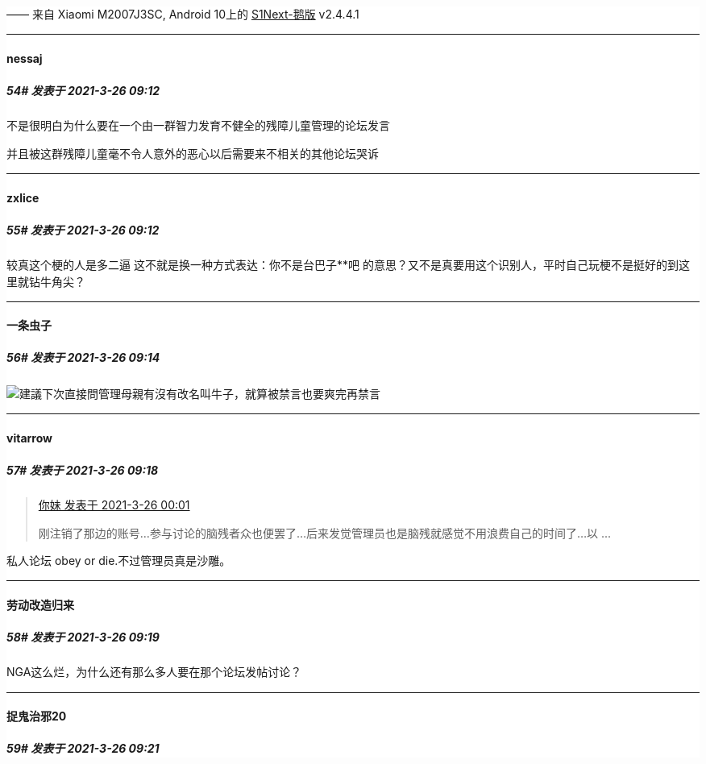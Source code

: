 —— 来自 Xiaomi M2007J3SC, Android 10上的 [S1Next-鹅版](https://github.com/ykrank/S1-Next/releases) v2.4.4.1


-----

####  nessaj  
##### 54#       发表于 2021-3-26 09:12


不是很明白为什么要在一个由一群智力发育不健全的残障儿童管理的论坛发言

并且被这群残障儿童毫不令人意外的恶心以后需要来不相关的其他论坛哭诉


-----

####  zxlice  
##### 55#       发表于 2021-3-26 09:12


较真这个梗的人是多二逼
这不就是换一种方式表达：你不是台巴子**吧 的意思？又不是真要用这个识别人，平时自己玩梗不是挺好的到这里就钻牛角尖？


-----

####  一条虫子  
##### 56#       发表于 2021-3-26 09:14


<img src="https://static.saraba1st.com/image/smiley/face2017/048.png" referrerpolicy="no-referrer">建議下次直接問管理母親有沒有改名叫牛子，就算被禁言也要爽完再禁言


-----

####  vitarrow  
##### 57#       发表于 2021-3-26 09:18


<blockquote><a href="httphttps://bbs.saraba1st.com/2b/forum.php?mod=redirect&amp;goto=findpost&amp;pid=50735024&amp;ptid=1995032" target="_blank">你妹 发表于 2021-3-26 00:01</a>

刚注销了那边的账号…参与讨论的脑残者众也便罢了…后来发觉管理员也是脑残就感觉不用浪费自己的时间了…以 ...</blockquote>
私人论坛 obey or die.不过管理员真是沙雕。


-----

####  劳动改造归来  
##### 58#       发表于 2021-3-26 09:19


NGA这么烂，为什么还有那么多人要在那个论坛发帖讨论？


-----

####  捉鬼治邪20  
##### 59#       发表于 2021-3-26 09:21
